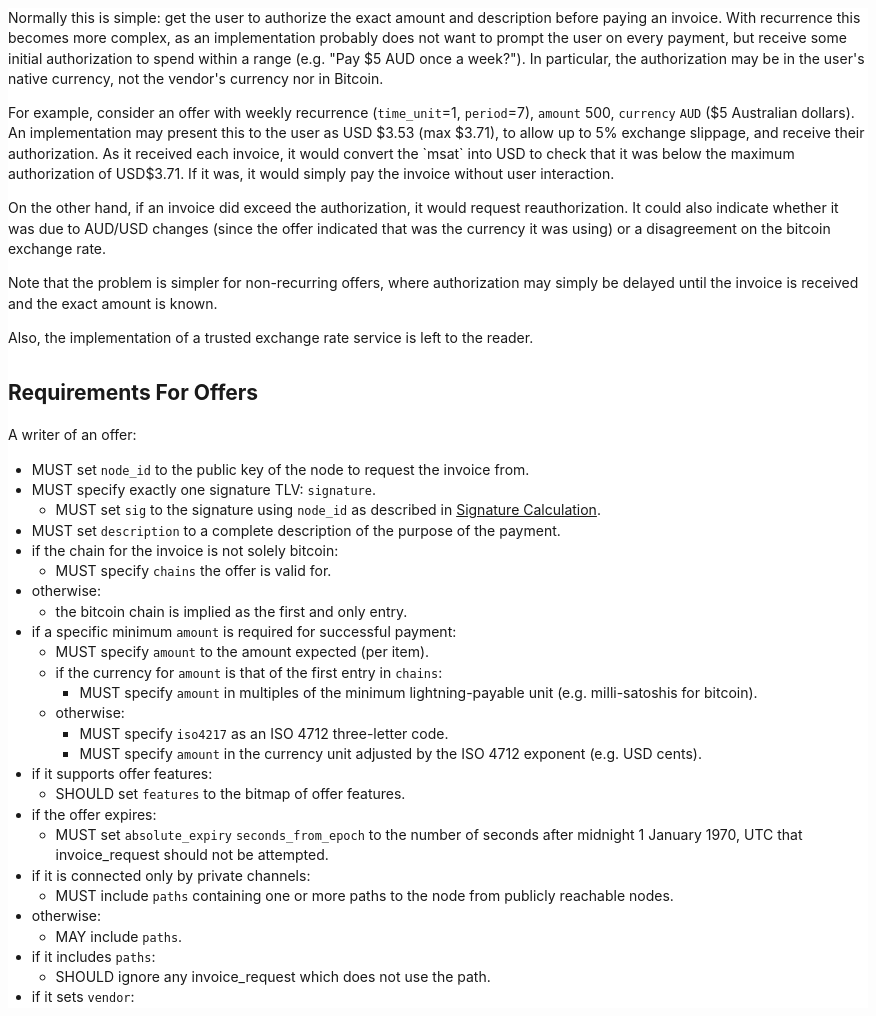 Normally this is simple: get the user to authorize the exact amount
and description before paying an invoice.  With recurrence this
becomes more complex, as an implementation probably does not want to
prompt the user on every payment, but receive some initial
authorization to spend within a range (e.g. "Pay $5 AUD once a
week?").  In particular, the authorization may be in the user's native
currency, not the vendor's currency nor in Bitcoin.

For example, consider an offer with weekly recurrence (`time_unit`=1,
`period`=7), `amount` 500, `currency` `AUD` ($5 Australian dollars).
An implementation may present this to the user as USD $3.53 (max
$3.71), to allow up to 5% exchange slippage, and receive their
authorization.  As it received each invoice, it would convert the
`msat` into USD to check that it was below the maximum authorization
of USD$3.71.  If it was, it would simply pay the invoice without user
interaction.

On the other hand, if an invoice did exceed the authorization, it
would request reauthorization.  It could also indicate whether it was
due to AUD/USD changes (since the offer indicated that was the
currency it was using) or a disagreement on the bitcoin exchange rate.

Note that the problem is simpler for non-recurring offers, where
authorization may simply be delayed until the invoice is received and
the exact amount is known.

Also, the implementation of a trusted exchange rate service is left to
the reader.

## Requirements For Offers

A writer of an offer:
  - MUST set `node_id` to the public key of the node to request the invoice from.
  - MUST specify exactly one signature TLV: `signature`.
    - MUST set `sig` to the signature using `node_id` as described in [Signature Calculation](#signature-calculation).
  - MUST set `description` to a complete description of the purpose
    of the payment.
  - if the chain for the invoice is not solely bitcoin:
    - MUST specify `chains` the offer is valid for.
  - otherwise:
    - the bitcoin chain is implied as the first and only entry.
  - if a specific minimum `amount` is required for successful payment:
    - MUST specify `amount` to the amount expected (per item).
    - if the currency for `amount` is that of the first entry in `chains`:
      - MUST specify `amount` in multiples of the minimum lightning-payable unit
        (e.g. milli-satoshis for bitcoin).
    - otherwise:
      - MUST specify `iso4217` as an ISO 4712 three-letter code.
      - MUST specify `amount` in the currency unit adjusted by the ISO 4712
        exponent (e.g. USD cents).
  - if it supports offer features:
    - SHOULD set `features` to the bitmap of offer features.
  - if the offer expires:
    - MUST set `absolute_expiry` `seconds_from_epoch` to the number of seconds
      after midnight 1 January 1970, UTC that invoice_request should not be
      attempted.
  - if it is connected only by private channels:
    - MUST include `paths` containing one or more paths to the node from
      publicly reachable nodes.
  - otherwise:
    - MAY include `paths`.
  - if it includes `paths`:
    - SHOULD ignore any invoice_request which does not use the path.
  - if it sets `vendor`: